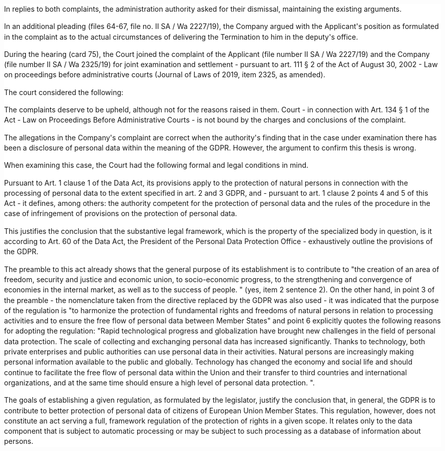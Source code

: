 In replies to both complaints, the administration authority asked for their dismissal, maintaining the existing arguments.

In an additional pleading (files 64-67, file no. II SA / Wa 2227/19), the Company argued with the Applicant's position as formulated in the complaint as to the actual circumstances of delivering the Termination to him in the deputy's office.

During the hearing (card 75), the Court joined the complaint of the Applicant (file number II SA / Wa 2227/19) and the Company (file number II SA / Wa 2325/19) for joint examination and settlement - pursuant to art. 111 § 2 of the Act of August 30, 2002 - Law on proceedings before administrative courts (Journal of Laws of 2019, item 2325, as amended).

The court considered the following:

The complaints deserve to be upheld, although not for the reasons raised in them. Court - in connection with Art. 134 § 1 of the Act - Law on Proceedings Before Administrative Courts - is not bound by the charges and conclusions of the complaint.

The allegations in the Company's complaint are correct when the authority's finding that in the case under examination there has been a disclosure of personal data within the meaning of the GDPR. However, the argument to confirm this thesis is wrong.

When examining this case, the Court had the following formal and legal conditions in mind.

Pursuant to Art. 1 clause 1 of the Data Act, its provisions apply to the protection of natural persons in connection with the processing of personal data to the extent specified in art. 2 and 3 GDPR, and - pursuant to art. 1 clause 2 points 4 and 5 of this Act - it defines, among others: the authority competent for the protection of personal data and the rules of the procedure in the case of infringement of provisions on the protection of personal data.

This justifies the conclusion that the substantive legal framework, which is the property of the specialized body in question, is it according to Art. 60 of the Data Act, the President of the Personal Data Protection Office - exhaustively outline the provisions of the GDPR.

The preamble to this act already shows that the general purpose of its establishment is to contribute to "the creation of an area of ​​freedom, security and justice and economic union, to socio-economic progress, to the strengthening and convergence of economies in the internal market, as well as to the success of people. " (yes, item 2 sentence 2). On the other hand, in point 3 of the preamble - the nomenclature taken from the directive replaced by the GDPR was also used - it was indicated that the purpose of the regulation is "to harmonize the protection of fundamental rights and freedoms of natural persons in relation to processing activities and to ensure the free flow of personal data between Member States" and point 6 explicitly quotes the following reasons for adopting the regulation: "Rapid technological progress and globalization have brought new challenges in the field of personal data protection. The scale of collecting and exchanging personal data has increased significantly. Thanks to technology, both private enterprises and public authorities can use personal data in their activities. Natural persons are increasingly making personal information available to the public and globally. Technology has changed the economy and social life and should continue to facilitate the free flow of personal data within the Union and their transfer to third countries and international organizations, and at the same time should ensure a high level of personal data protection. ".

The goals of establishing a given regulation, as formulated by the legislator, justify the conclusion that, in general, the GDPR is to contribute to better protection of personal data of citizens of European Union Member States. This regulation, however, does not constitute an act serving a full, framework regulation of the protection of rights in a given scope. It relates only to the data component that is subject to automatic processing or may be subject to such processing as a database of information about persons.
